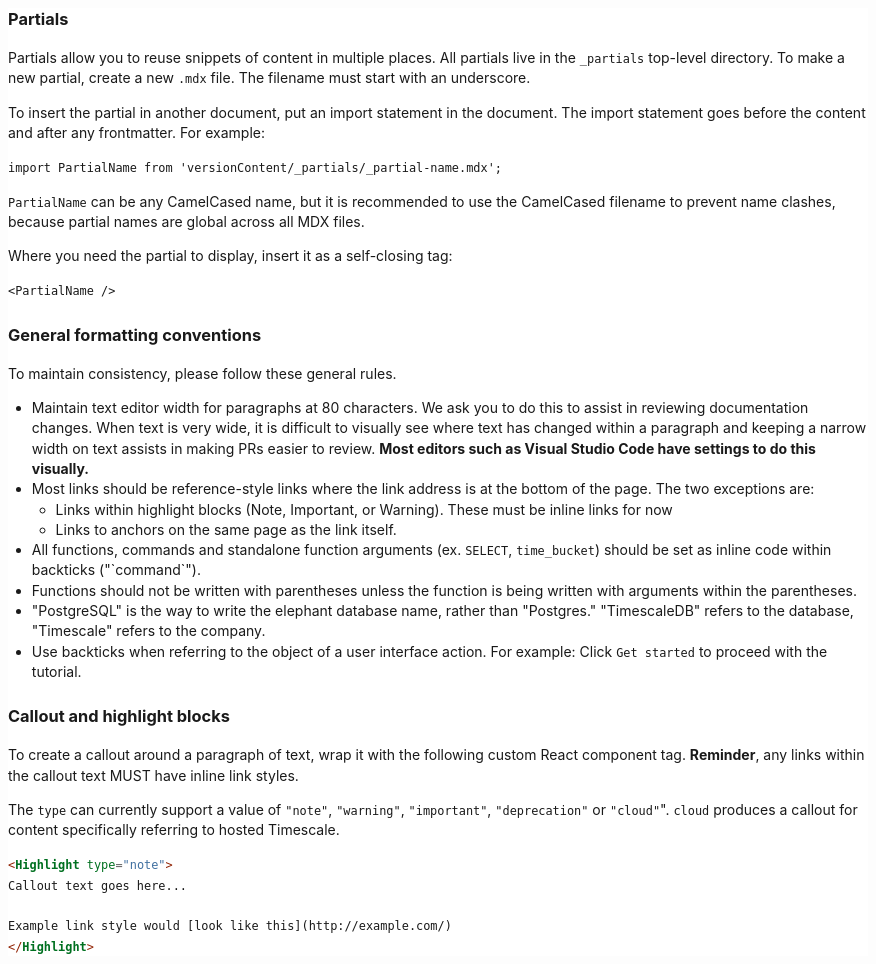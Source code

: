 ### Partials

Partials allow you to reuse snippets of content in multiple places. All partials
live in the `_partials` top-level directory. To make a new partial, create a new
`.mdx` file. The filename must start with an underscore.

To insert the partial in another document, put an import statement in the
document. The import statement goes before the content and after any
frontmatter. For example:

`import PartialName from 'versionContent/_partials/_partial-name.mdx';`

`PartialName` can be any CamelCased name, but it is recommended to use the
CamelCased filename to prevent name clashes, because partial names are global
across all MDX files.

Where you need the partial to display, insert it as a self-closing tag:

`<PartialName />`

### General formatting conventions

To maintain consistency, please follow these general rules.

*   Maintain text editor width for paragraphs at 80 characters. We ask you to do
this to assist in reviewing documentation changes. When text is very wide, it
is difficult to visually see where text has changed within a paragraph and keeping
a narrow width on text assists in making PRs easier to review. **Most editors such
as Visual Studio Code have settings to do this visually.**
*   Most links should be reference-style links where the link address is at the
bottom of the page. The two exceptions are:
    *   Links within highlight blocks (Note, Important, or Warning). These must be inline links for now
    *   Links to anchors on the same page as the link itself.
*   All functions, commands and standalone function arguments (ex. `SELECT`,
`time_bucket`) should be set as inline code within backticks ("\`command\`").
*   Functions should not be written with parentheses unless the function is
being written with arguments within the parentheses.
*   "PostgreSQL" is the way to write the elephant database name, rather than
"Postgres." "TimescaleDB" refers to the database, "Timescale" refers to the
company.
*   Use backticks when referring to the object of a user interface action.
For example: Click `Get started` to proceed with the tutorial.

### Callout and highlight blocks

To create a callout around a paragraph of text, wrap it with the following custom
React component tag. **Reminder**, any links within the callout text MUST have
inline link styles.

The `type` can currently support a value of `"note"`, `"warning"`,
`"important"`, `"deprecation"` or `"cloud"`". `cloud` produces a callout
for content specifically referring to hosted Timescale.

```html
<Highlight type="note">
Callout text goes here...

Example link style would [look like this](http://example.com/)
</Highlight>
```
